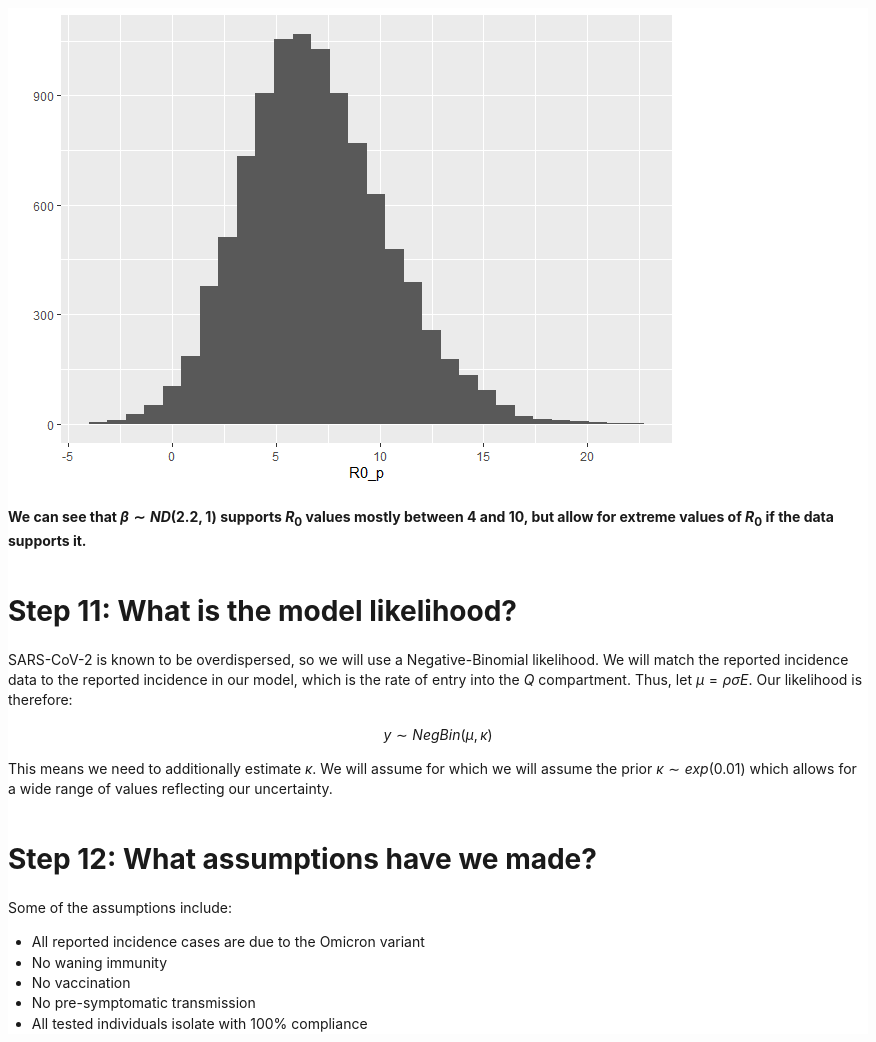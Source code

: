 ![](chapter_1_files/figure-html/beta-prior-2.png)

**We can see that $\beta \sim ND(2.2,1)$ supports $R_0$ values mostly between 4 and 10, but allow for extreme values of $R_0$ if the data supports it.** 




# Step 11: What is the model likelihood?


SARS-CoV-2 is known to be overdispersed, so we will use a Negative-Binomial likelihood. We will match the reported incidence data to the reported incidence in our model, which is the rate of entry into the $Q$ compartment. Thus, let  $\mu = \rho \sigma E$. Our likelihood is therefore:

$$ y \sim NegBin(\mu, \kappa) $$


This means we need to additionally estimate $\kappa$. We will assume for which we will assume the prior $\kappa \sim exp(0.01)$ which allows for a wide range of values reflecting our uncertainty. 


# Step 12: What assumptions have we made?

Some of the assumptions include:

* All reported incidence cases are due to the Omicron variant
* No waning immunity
* No vaccination
* No pre-symptomatic transmission
* All tested individuals isolate with 100% compliance
